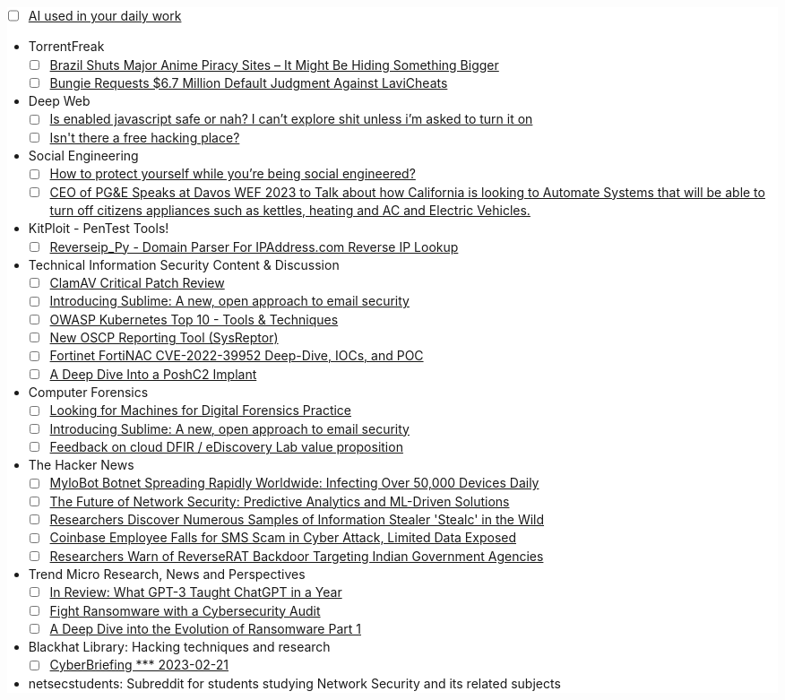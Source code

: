   - [ ] [AI used in your daily work](https://www.reddit.com/r/Information_Security/comments/117yoss/ai_used_in_your_daily_work/)
- TorrentFreak
  - [ ] [Brazil Shuts Major Anime Piracy Sites – It Might Be Hiding Something Bigger](https://torrentfreak.com/brazil-shuts-major-anime-piracy-sites-it-might-be-hiding-something-bigger-230221/)
  - [ ] [Bungie Requests $6.7 Million Default Judgment Against LaviCheats](https://torrentfreak.com/bungie-requests-67-million-default-judgment-against-lavicheats-230221/)
- Deep Web
  - [ ] [Is enabled javascript safe or nah? I can’t explore shit unless i’m asked to turn it on](https://www.reddit.com/r/deepweb/comments/118aksw/is_enabled_javascript_safe_or_nah_i_cant_explore/)
  - [ ] [Isn't there a free hacking place?](https://www.reddit.com/r/deepweb/comments/118b54d/isnt_there_a_free_hacking_place/)
- Social Engineering
  - [ ] [How to protect yourself while you’re being social engineered?](https://www.reddit.com/r/SocialEngineering/comments/11893s7/how_to_protect_yourself_while_youre_being_social/)
  - [ ] [CEO of PG&E Speaks at Davos WEF 2023 to Talk about how California is looking to Automate Systems that will be able to turn off citizens appliances such as kettles, heating and AC and Electric Vehicles.](https://www.reddit.com/r/SocialEngineering/comments/117v9tx/ceo_of_pge_speaks_at_davos_wef_2023_to_talk_about/)
- KitPloit - PenTest Tools!
  - [ ] [Reverseip_Py - Domain Parser For IPAddress.com Reverse IP Lookup](http://www.kitploit.com/2023/02/reverseippy-domain-parser-for.html)
- Technical Information Security Content & Discussion
  - [ ] [ClamAV Critical Patch Review](https://www.reddit.com/r/netsec/comments/1185gvh/clamav_critical_patch_review/)
  - [ ] [Introducing Sublime: A new, open approach to email security](https://www.reddit.com/r/netsec/comments/118g8a4/introducing_sublime_a_new_open_approach_to_email/)
  - [ ] [OWASP Kubernetes Top 10 - Tools & Techniques](https://www.reddit.com/r/netsec/comments/1186qht/owasp_kubernetes_top_10_tools_techniques/)
  - [ ] [New OSCP Reporting Tool (SysReptor)](https://www.reddit.com/r/netsec/comments/117wzfy/new_oscp_reporting_tool_sysreptor/)
  - [ ] [Fortinet FortiNAC CVE-2022-39952 Deep-Dive, IOCs, and POC](https://www.reddit.com/r/netsec/comments/1182q0t/fortinet_fortinac_cve202239952_deepdive_iocs_and/)
  - [ ] [A Deep Dive Into a PoshC2 Implant](https://www.reddit.com/r/netsec/comments/1185gd3/a_deep_dive_into_a_poshc2_implant/)
- Computer Forensics
  - [ ] [Looking for Machines for Digital Forensics Practice](https://www.reddit.com/r/computerforensics/comments/11821q3/looking_for_machines_for_digital_forensics/)
  - [ ] [Introducing Sublime: A new, open approach to email security](https://www.reddit.com/r/computerforensics/comments/118exwb/introducing_sublime_a_new_open_approach_to_email/)
  - [ ] [Feedback on cloud DFIR / eDiscovery Lab value proposition](https://www.reddit.com/r/computerforensics/comments/1189y7l/feedback_on_cloud_dfir_ediscovery_lab_value/)
- The Hacker News
  - [ ] [MyloBot Botnet Spreading Rapidly Worldwide: Infecting Over 50,000 Devices Daily](https://thehackernews.com/2023/02/mylobot-botnet-spreading-rapidly.html)
  - [ ] [The Future of Network Security: Predictive Analytics and ML-Driven Solutions](https://thehackernews.com/2023/02/the-future-of-network-security.html)
  - [ ] [Researchers Discover Numerous Samples of Information Stealer 'Stealc' in the Wild](https://thehackernews.com/2023/02/researchers-discover-dozens-samples-of.html)
  - [ ] [Coinbase Employee Falls for SMS Scam in Cyber Attack, Limited Data Exposed](https://thehackernews.com/2023/02/coinbase-employee-falls-for-sms-scam-in.html)
  - [ ] [Researchers Warn of ReverseRAT Backdoor Targeting Indian Government Agencies](https://thehackernews.com/2023/02/researchers-warn-of-reverserat-backdoor.html)
- Trend Micro Research, News and Perspectives
  - [ ] [In Review: What GPT-3 Taught ChatGPT in a Year](https://www.trendmicro.com/en_us/research/23/b/review-what-gpt-3-taught-chatgpt-in-a-year.html)
  - [ ] [Fight Ransomware with a Cybersecurity Audit](https://www.trendmicro.com/en_us/ciso/23/b/cybersecurity-audit.html)
  - [ ] [A Deep Dive into the Evolution of Ransomware Part 1](https://www.trendmicro.com/en_us/research/23/b/ransomware-evolution-part-1.html)
- Blackhat Library: Hacking techniques and research
  - [ ] [CyberBriefing *** 2023-02-21](https://www.reddit.com/r/blackhat/comments/118egjb/cyberbriefing_20230221/)
- netsecstudents: Subreddit for students studying Network Security and its related subjects